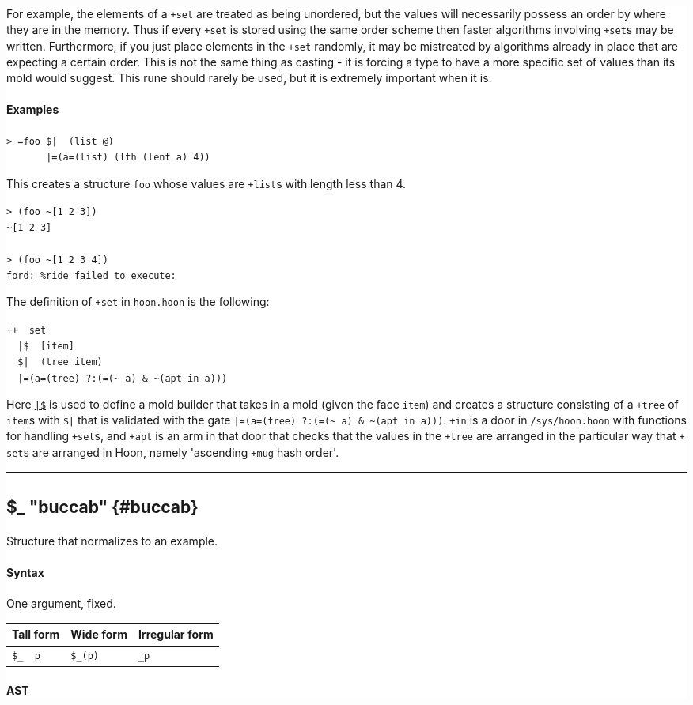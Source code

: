 For example, the elements of a `+set` are treated as being unordered, but the values will necessarily possess an order by where they are in the memory. Thus if every `+set` is stored using the same order scheme then faster algorithms involving `+set`s may be written. Furthermore, if you just place elements in the `+set` randomly, it may be mistreated by algorithms already in place that are expecting a certain order. This is not the same thing as casting - it is forcing a type to have a more specific set of values than its mold would suggest. This rune should rarely be used, but it is extremely important when it is.

#### Examples

```
> =foo $|  (list @)
       |=(a=(list) (lth (lent a) 4))
```

This creates a structure `foo` whose values are `+list`s with length less than 4.

```
> (foo ~[1 2 3])
~[1 2 3]

> (foo ~[1 2 3 4])
ford: %ride failed to execute:
```

The definition of `+set` in `hoon.hoon` is the following:

```hoon
++  set
  |$  [item]
  $|  (tree item)
  |=(a=(tree) ?:(=(~ a) & ~(apt in a)))
```

Here [`|$`](bar.md#barbuc) is used to define a mold builder that takes in a mold (given the face `item`) and creates a structure consisting of a `+tree` of `item`s with `$|` that is validated with the gate `|=(a=(tree) ?:(=(~ a) & ~(apt in a)))`. `+in` is a door in `/sys/hoon.hoon` with functions for handling `+set`s, and `+apt` is an arm in that door that checks that the values in the `+tree` are arranged in the particular way that `+set`s are arranged in Hoon, namely 'ascending `+mug` hash order'.

---

## $_ "buccab" {#buccab}

Structure that normalizes to an example.

#### Syntax

One argument, fixed.

| Tall form | Wide form | Irregular form |
|-----------|-----------|----------------|
| `$_  p`   | `$_(p)`   | `_p`           |

#### AST
